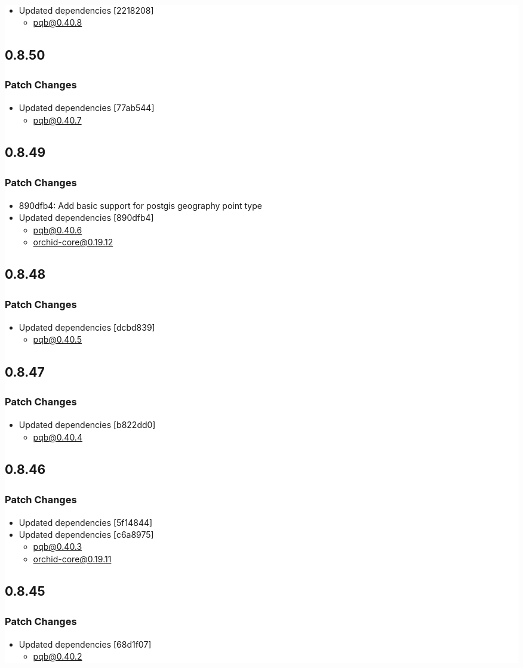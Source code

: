 - Updated dependencies [2218208]
  - pqb@0.40.8

## 0.8.50

### Patch Changes

- Updated dependencies [77ab544]
  - pqb@0.40.7

## 0.8.49

### Patch Changes

- 890dfb4: Add basic support for postgis geography point type
- Updated dependencies [890dfb4]
  - pqb@0.40.6
  - orchid-core@0.19.12

## 0.8.48

### Patch Changes

- Updated dependencies [dcbd839]
  - pqb@0.40.5

## 0.8.47

### Patch Changes

- Updated dependencies [b822dd0]
  - pqb@0.40.4

## 0.8.46

### Patch Changes

- Updated dependencies [5f14844]
- Updated dependencies [c6a8975]
  - pqb@0.40.3
  - orchid-core@0.19.11

## 0.8.45

### Patch Changes

- Updated dependencies [68d1f07]
  - pqb@0.40.2
